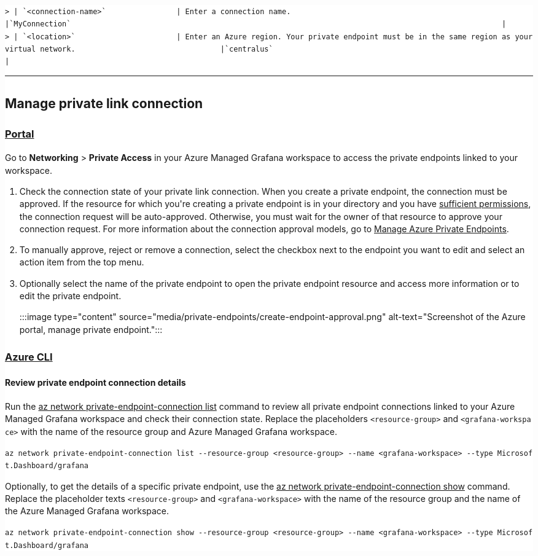     > | `<connection-name>`                | Enter a connection name.                                                                                                         |`MyConnection`                                                                                                  |
    > | `<location>`                       | Enter an Azure region. Your private endpoint must be in the same region as your virtual network.                                 |`centralus`                                                                                                     |  

---

## Manage private link connection

### [Portal](#tab/azure-portal)

Go to **Networking** > **Private Access** in your Azure Managed Grafana workspace to access the private endpoints linked to your workspace.

1. Check the connection state of your private link connection. When you create a private endpoint, the connection must be approved. If the resource for which you're creating a private endpoint is in your directory and you have [sufficient permissions](../private-link/rbac-permissions.md), the connection request will be auto-approved. Otherwise, you must wait for the owner of that resource to approve your connection request. For more information about the connection approval models, go to [Manage Azure Private Endpoints](../private-link/manage-private-endpoint.md#private-endpoint-connections).

1. To manually approve, reject or remove a connection, select the checkbox next to the endpoint you want to edit and select an action item from the top menu.

1. Optionally select the name of the private endpoint to open the private endpoint resource and access more information or to edit the private endpoint.

    :::image type="content" source="media/private-endpoints/create-endpoint-approval.png" alt-text="Screenshot of the Azure portal, manage private endpoint.":::

### [Azure CLI](#tab/azure-cli)

#### Review private endpoint connection details

Run the  [az network private-endpoint-connection list](/cli/azure/network/private-endpoint-connection#az-network-private-endpoint-connection-list) command to review all private endpoint connections linked to your Azure Managed Grafana workspace and check their connection state. Replace the placeholders `<resource-group>` and `<grafana-workspace>` with the name of the resource group and Azure Managed Grafana workspace.

```azurecli-interactive
az network private-endpoint-connection list --resource-group <resource-group> --name <grafana-workspace> --type Microsoft.Dashboard/grafana
```

Optionally, to get the details of a specific private endpoint, use the [az network private-endpoint-connection show](/cli/azure/network/private-endpoint-connection#az-network-private-endpoint-connection-show) command. Replace the placeholder texts `<resource-group>` and `<grafana-workspace>` with the name of the resource group and the name of the Azure Managed Grafana workspace.

```azurecli-interactive
az network private-endpoint-connection show --resource-group <resource-group> --name <grafana-workspace> --type Microsoft.Dashboard/grafana
```
